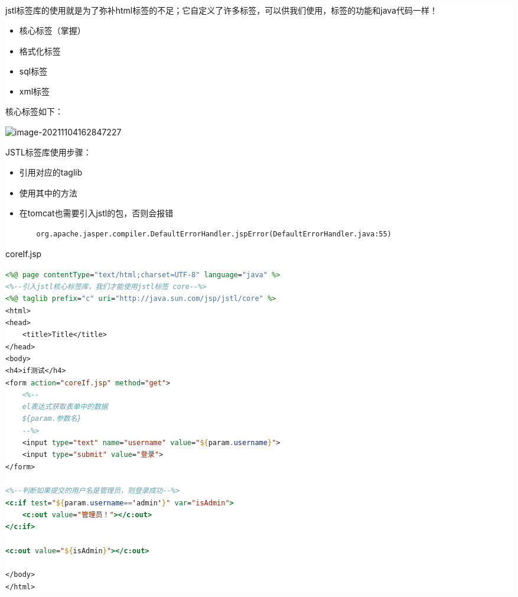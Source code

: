 jstl标签库的使用就是为了弥补html标签的不足；它自定义了许多标签，可以供我们使用，标签的功能和java代码一样！

- 核心标签（掌握）

- 格式化标签

- sql标签

- xml标签



核心标签如下：

![image-20211104162847227](https://typora-picture1234.oss-cn-shenzhen.aliyuncs.com/typora/img/image-20211104162847227.png)



JSTL标签库使用步骤：

- 引用对应的taglib

- 使用其中的方法

- 在tomcat也需要引入jstl的包，否则会报错

  ```
      org.apache.jasper.compiler.DefaultErrorHandler.jspError(DefaultErrorHandler.java:55)
  
  ```

coreIf.jsp

```jsp
<%@ page contentType="text/html;charset=UTF-8" language="java" %>
<%--引入jstl核心标签库，我们才能使用jstl标签 core--%>
<%@ taglib prefix="c" uri="http://java.sun.com/jsp/jstl/core" %>
<html>
<head>
    <title>Title</title>
</head>
<body>
<h4>if测试</h4>
<form action="coreIf.jsp" method="get">
    <%--
    el表达式获取表单中的数据
    ${param.参数名}
    --%>
    <input type="text" name="username" value="${param.username}">
    <input type="submit" value="登录">
</form>

<%--判断如果提交的用户名是管理员，则登录成功--%>
<c:if test="${param.username=='admin'}" var="isAdmin">
    <c:out value="管理员！"></c:out>
</c:if>

<c:out value="${isAdmin}"></c:out>

</body>
</html>

```
